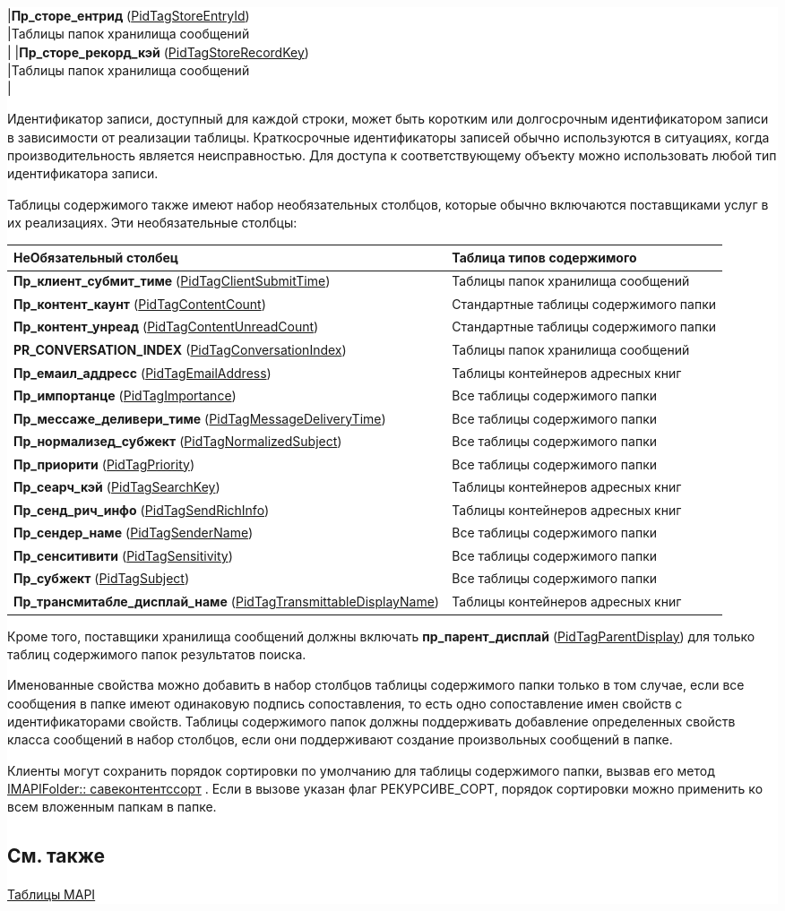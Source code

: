 |**Пр_сторе_ентрид** ([PidTagStoreEntryId](pidtagstoreentryid-canonical-property.md))  <br/> |Таблицы папок хранилища сообщений  <br/> |
|**Пр_сторе_рекорд_кэй** ([PidTagStoreRecordKey](pidtagstorerecordkey-canonical-property.md))  <br/> |Таблицы папок хранилища сообщений  <br/> |
   
Идентификатор записи, доступный для каждой строки, может быть коротким или долгосрочным идентификатором записи в зависимости от реализации таблицы. Краткосрочные идентификаторы записей обычно используются в ситуациях, когда производительность является неисправностью. Для доступа к соответствующему объекту можно использовать любой тип идентификатора записи. 
  
Таблицы содержимого также имеют набор необязательных столбцов, которые обычно включаются поставщиками услуг в их реализациях. Эти необязательные столбцы:
  
|**НеОбязательный столбец**|**Таблица типов содержимого**|
|:-----|:-----|
|**Пр_клиент_субмит_тиме** ([PidTagClientSubmitTime](pidtagclientsubmittime-canonical-property.md))  <br/> |Таблицы папок хранилища сообщений  <br/> |
|**Пр_контент_каунт** ([PidTagContentCount](pidtagcontentcount-canonical-property.md))  <br/> |Стандартные таблицы содержимого папки  <br/> |
|**Пр_контент_унреад** ([PidTagContentUnreadCount](pidtagcontentunreadcount-canonical-property.md))  <br/> |Стандартные таблицы содержимого папки  <br/> |
|**PR_CONVERSATION_INDEX** ([PidTagConversationIndex](pidtagconversationindex-canonical-property.md))  <br/> |Таблицы папок хранилища сообщений  <br/> |
|**Пр_емаил_аддресс** ([PidTagEmailAddress](pidtagemailaddress-canonical-property.md))  <br/> |Таблицы контейнеров адресных книг  <br/> |
|**Пр_импортанце** ([PidTagImportance](pidtagimportance-canonical-property.md))  <br/> |Все таблицы содержимого папки  <br/> |
|**Пр_мессаже_деливери_тиме** ([PidTagMessageDeliveryTime](pidtagmessagedeliverytime-canonical-property.md))  <br/> |Все таблицы содержимого папки  <br/> |
|**Пр_нормализед_субжект** ([PidTagNormalizedSubject](pidtagnormalizedsubject-canonical-property.md))  <br/> |Все таблицы содержимого папки  <br/> |
|**Пр_приорити** ([PidTagPriority](pidtagpriority-canonical-property.md))  <br/> |Все таблицы содержимого папки  <br/> |
|**Пр_сеарч_кэй** ([PidTagSearchKey](pidtagsearchkey-canonical-property.md))  <br/> |Таблицы контейнеров адресных книг  <br/> |
|**Пр_сенд_рич_инфо** ([PidTagSendRichInfo](pidtagsendrichinfo-canonical-property.md))  <br/> |Таблицы контейнеров адресных книг  <br/> |
|**Пр_сендер_наме** ([PidTagSenderName](pidtagsendername-canonical-property.md))  <br/> |Все таблицы содержимого папки  <br/> |
|**Пр_сенситивити** ([PidTagSensitivity](pidtagsensitivity-canonical-property.md))  <br/> |Все таблицы содержимого папки  <br/> |
|**Пр_субжект** ([PidTagSubject](pidtagsubject-canonical-property.md))  <br/> |Все таблицы содержимого папки  <br/> |
|**Пр_трансмитабле_дисплай_наме** ([PidTagTransmittableDisplayName](pidtagtransmittabledisplayname-canonical-property.md))  <br/> |Таблицы контейнеров адресных книг  <br/> |
   
Кроме того, поставщики хранилища сообщений должны включать **пр_парент_дисплай** ([PidTagParentDisplay](pidtagparentdisplay-canonical-property.md)) для только таблиц содержимого папок результатов поиска.
  
Именованные свойства можно добавить в набор столбцов таблицы содержимого папки только в том случае, если все сообщения в папке имеют одинаковую подпись сопоставления, то есть одно сопоставление имен свойств с идентификаторами свойств. Таблицы содержимого папок должны поддерживать добавление определенных свойств класса сообщений в набор столбцов, если они поддерживают создание произвольных сообщений в папке.
  
Клиенты могут сохранить порядок сортировки по умолчанию для таблицы содержимого папки, вызвав его метод [IMAPIFolder:: савеконтентссорт](imapifolder-savecontentssort.md) . Если в вызове указан флаг РЕКУРСИВЕ_СОРТ, порядок сортировки можно применить ко всем вложенным папкам в папке. 
  
## <a name="see-also"></a>См. также



[Таблицы MAPI](mapi-tables.md)

